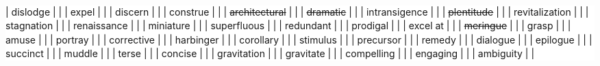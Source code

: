 | dislodge             |                                         |
| expel                |                                         |
| discern              |                                         |
| construe             |                                         |
| ~~architectural~~    |                                         |
| ~~dramatic~~         |                                         |
| intransigence        |                                         |
| ~~plentitude~~       |                                         |
| revitalization       |                                         |
| stagnation           |                                         |
| renaissance          |                                         |
| miniature            |                                         |
| superfluous          |                                         |
| redundant            |                                         |
| prodigal             |                                         |
| excel at             |                                         |
| ~~meringue~~         |                                         |
| grasp                |                                         |
| amuse                |                                         |
| portray              |                                         |
| corrective           |                                         |
| harbinger            |                                         |
| corollary            |                                         |
| stimulus             |                                         |
| precursor            |                                         |
| remedy               |                                         |
| dialogue             |                                         |
| epilogue             |                                         |
| succinct             |                                         |
| muddle               |                                         |
| terse                |                                         |
| concise              |                                         |
| gravitation          |                                         |
| gravitate            |                                         |
| compelling           |                                         |
| engaging             |                                         |
| ambiguity            |                                         |